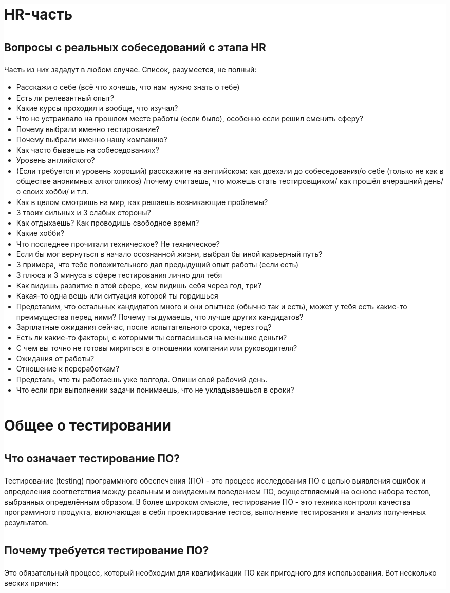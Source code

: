 ﻿<spoiler title="HR-часть">

<h1>HR-часть</h1>
<h2>Вопросы с реальных собеседований с этапа HR </h2>
Часть из них зададут в любом случае. Список, разумеется, не полный:

<ul>
<li>Расскажи о себе (всё что хочешь, что нам нужно знать о тебе)</li>
<li>Есть ли релевантный опыт?</li>
<li>Какие курсы проходил и вообще, что изучал?</li>
<li>Что не устраивало на прошлом месте работы (если было), особенно если решил сменить сферу?</li>
<li>Почему выбрали именно тестирование?</li>
<li>Почему выбрали именно нашу компанию?</li>
<li>Как часто бываешь на собеседованиях?</li>
<li>Уровень английского?</li>
<li>(Если требуется и уровень хороший) расскажите на английском: как доехали до собеседования/о себе (только не как в обществе анонимных алкоголиков) /почему считаешь, что можешь стать тестировщиком/ как прошёл вчерашний день/о своих хобби/ и т.п.</li>
<li>Как в целом смотришь на мир, как решаешь возникающие проблемы?</li>
<li>3 твоих сильных и 3 слабых стороны?</li>
<li>Как отдыхаешь? Как проводишь свободное время?</li>
<li>Какие хобби?</li>
<li>Что последнее прочитали техническое? Не техническое?</li>
<li>Если бы мог вернуться в начало осознанной жизни, выбрал бы иной карьерный путь?</li>
<li>3 примера, что тебе положительного дал предыдущий опыт работы (если есть)</li>
<li>3 плюса и 3 минуса в сфере тестирования лично для тебя</li>
<li>Как видишь развитие в этой сфере, кем видишь себя через год, три?</li>
<li>Какая-то одна вещь или ситуация которой ты гордишься</li>
<li>Представим, что остальных кандидатов много и они опытнее (обычно так и есть), может у тебя есть какие-то преимущества перед ними? Почему ты думаешь, что лучше других кандидатов?</li>
<li>Зарплатные ожидания сейчас, после испытательного срока, через год?</li>
<li>Есть ли какие-то факторы, с которыми ты согласишься на меньшие деньги?</li>
<li>С чем вы точно не готовы мириться в отношении компании или руководителя?</li>
<li>Ожидания от работы?</li>
<li>Отношение к переработкам?</li>
<li>Представь, что ты работаешь уже полгода. Опиши свой рабочий день.</li>
<li>Что если при выполнении задачи понимаешь, что не укладываешься в сроки?</li>
</ul>
<ul>
</ul>
</spoiler>
<spoiler title="Общее о тестировании">

<h1>Общее о тестировании</h1>
<h2>Что означает тестирование ПО?</h2>
Тестирование (testing) программного обеспечения (ПО) - это процесс исследования ПО с целью выявления ошибок и определения соответствия между реальным и ожидаемым поведением ПО, осуществляемый на основе набора тестов, выбранных определённым образом. В более широком смысле, тестирование ПО - это техника контроля качества программного продукта, включающая в себя проектирование тестов, выполнение тестирования и анализ полученных результатов.

<h2>Почему требуется тестирование ПО?</h2>
Это обязательный процесс, который необходим для квалификации ПО как пригодного для использования. Вот несколько веских причин: 
